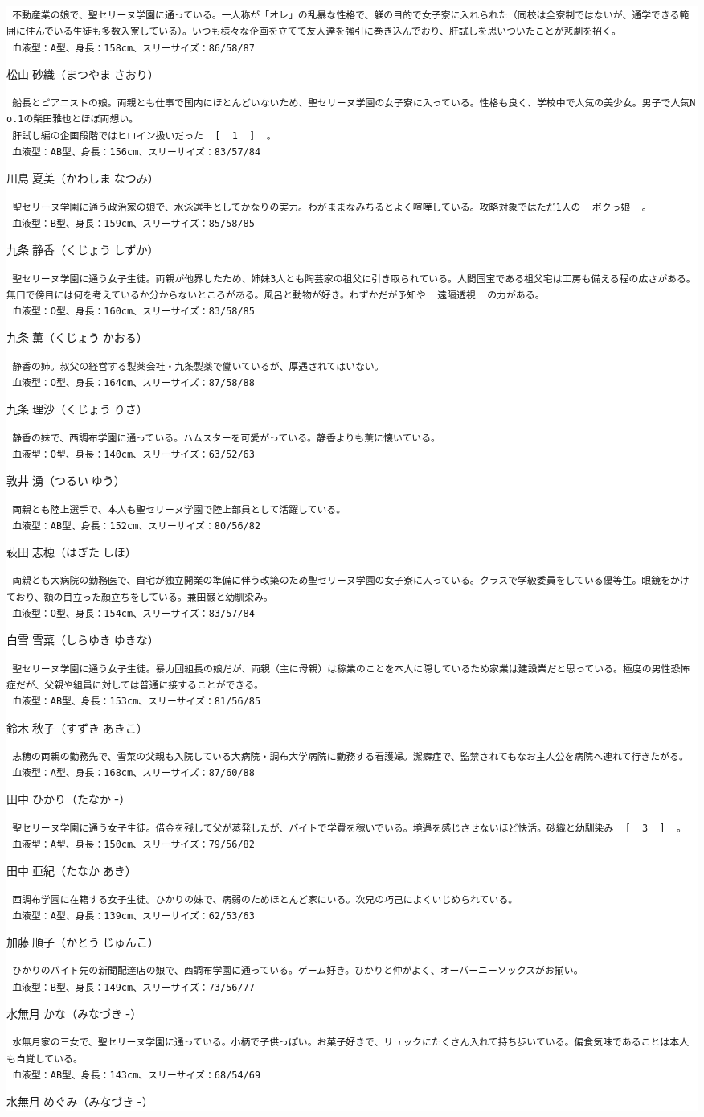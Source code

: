      不動産業の娘で、聖セリーヌ学園に通っている。一人称が「オレ」の乱暴な性格で、躾の目的で女子寮に入れられた（同校は全寮制ではないが、通学できる範囲に住んでいる生徒も多数入寮している）。いつも様々な企画を立てて友人達を強引に巻き込んでおり、肝試しを思いついたことが悲劇を招く。 
     血液型：A型、身長：158cm、スリーサイズ：86/58/87 
松山 砂織（まつやま さおり）

     船長とピアニストの娘。両親とも仕事で国内にほとんどいないため、聖セリーヌ学園の女子寮に入っている。性格も良く、学校中で人気の美少女。男子で人気No.1の柴田雅也とほぼ両想い。 
     肝試し編の企画段階ではヒロイン扱いだった  [  1  ]  。 
     血液型：AB型、身長：156cm、スリーサイズ：83/57/84 
川島 夏美（かわしま なつみ）

     聖セリーヌ学園に通う政治家の娘で、水泳選手としてかなりの実力。わがままなみちるとよく喧嘩している。攻略対象ではただ1人の  ボクっ娘  。 
     血液型：B型、身長：159cm、スリーサイズ：85/58/85 
九条 静香（くじょう しずか）

     聖セリーヌ学園に通う女子生徒。両親が他界したため、姉妹3人とも陶芸家の祖父に引き取られている。人間国宝である祖父宅は工房も備える程の広さがある。無口で傍目には何を考えているか分からないところがある。風呂と動物が好き。わずかだが予知や  遠隔透視  の力がある。 
     血液型：O型、身長：160cm、スリーサイズ：83/58/85 
九条 薫（くじょう かおる）

     静香の姉。叔父の経営する製薬会社・九条製薬で働いているが、厚遇されてはいない。 
     血液型：O型、身長：164cm、スリーサイズ：87/58/88 
九条 理沙（くじょう りさ）

     静香の妹で、西調布学園に通っている。ハムスターを可愛がっている。静香よりも薫に懐いている。 
     血液型：O型、身長：140cm、スリーサイズ：63/52/63 
敦井 湧（つるい ゆう）

     両親とも陸上選手で、本人も聖セリーヌ学園で陸上部員として活躍している。 
     血液型：AB型、身長：152cm、スリーサイズ：80/56/82 
萩田 志穂（はぎた しほ）

     両親とも大病院の勤務医で、自宅が独立開業の準備に伴う改築のため聖セリーヌ学園の女子寮に入っている。クラスで学級委員をしている優等生。眼鏡をかけており、額の目立った顔立ちをしている。兼田巌と幼馴染み。 
     血液型：O型、身長：154cm、スリーサイズ：83/57/84 
白雪 雪菜（しらゆき ゆきな）

     聖セリーヌ学園に通う女子生徒。暴力団組長の娘だが、両親（主に母親）は稼業のことを本人に隠しているため家業は建設業だと思っている。極度の男性恐怖症だが、父親や組員に対しては普通に接することができる。 
     血液型：AB型、身長：153cm、スリーサイズ：81/56/85 
鈴木 秋子（すずき あきこ）

     志穂の両親の勤務先で、雪菜の父親も入院している大病院・調布大学病院に勤務する看護婦。潔癖症で、監禁されてもなお主人公を病院へ連れて行きたがる。 
     血液型：A型、身長：168cm、スリーサイズ：87/60/88 
田中 ひかり（たなか -）

     聖セリーヌ学園に通う女子生徒。借金を残して父が蒸発したが、バイトで学費を稼いでいる。境遇を感じさせないほど快活。砂織と幼馴染み  [  3  ]  。 
     血液型：A型、身長：150cm、スリーサイズ：79/56/82 
田中 亜紀（たなか あき）

     西調布学園に在籍する女子生徒。ひかりの妹で、病弱のためほとんど家にいる。次兄の巧己によくいじめられている。 
     血液型：A型、身長：139cm、スリーサイズ：62/53/63 
加藤 順子（かとう じゅんこ）

     ひかりのバイト先の新聞配達店の娘で、西調布学園に通っている。ゲーム好き。ひかりと仲がよく、オーバーニーソックスがお揃い。 
     血液型：B型、身長：149cm、スリーサイズ：73/56/77 
水無月 かな（みなづき -）

     水無月家の三女で、聖セリーヌ学園に通っている。小柄で子供っぽい。お菓子好きで、リュックにたくさん入れて持ち歩いている。偏食気味であることは本人も自覚している。 
     血液型：AB型、身長：143cm、スリーサイズ：68/54/69 
水無月 めぐみ（みなづき -）
